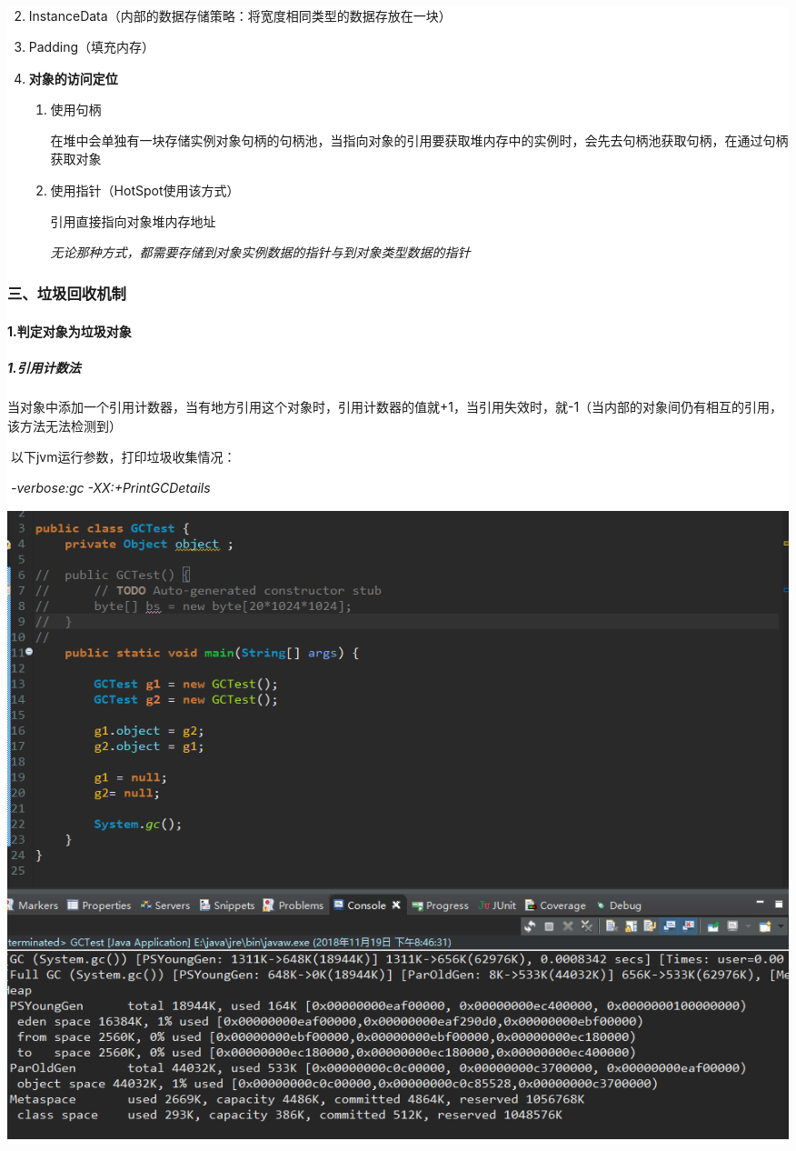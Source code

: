    2. InstanceData（内部的数据存储策略：将宽度相同类型的数据存放在一块）

   3. Padding（填充内存）

3. **对象的访问定位**

   1. 使用句柄

      在堆中会单独有一块存储实例对象句柄的句柄池，当指向对象的引用要获取堆内存中的实例时，会先去句柄池获取句柄，在通过句柄获取对象

   2. 使用指针（HotSpot使用该方式）

      引用直接指向对象堆内存地址

      *无论那种方式，都需要存储到对象实例数据的指针与到对象类型数据的指针*

### **三、垃圾回收机制**

#### 1.判定对象为垃圾对象

##### 	1.引用计数法

​		当对象中添加一个引用计数器，当有地方引用这个对象时，引用计数器的值就+1，当引用失效时，就-1（当内部的对象间仍有相互的引用，该方法无法检测到）

​		以下jvm运行参数，打印垃圾收集情况：

​		*-verbose:gc -XX:+PrintGCDetails*

![GCDetails](img/GCDetails.png)
